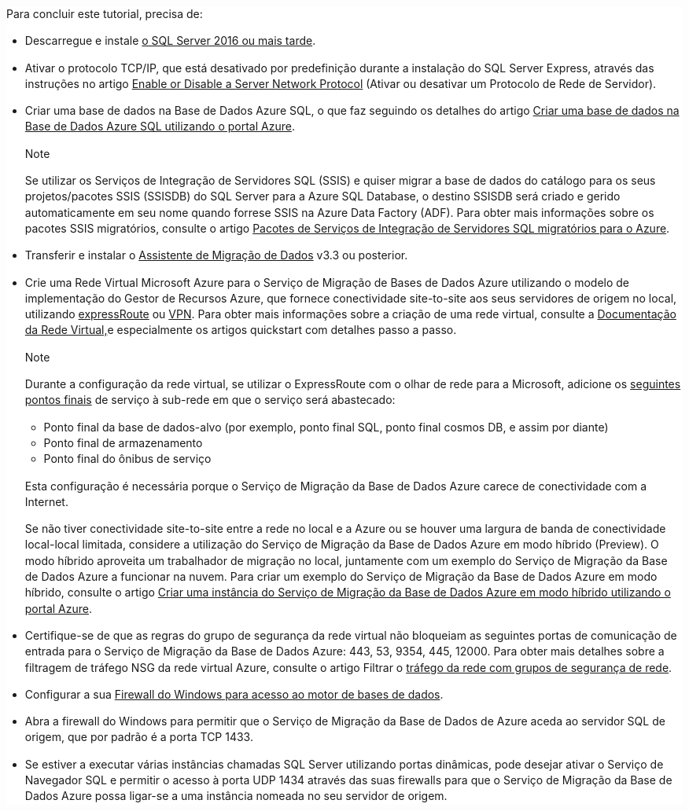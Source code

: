 Para concluir este tutorial, precisa de:

- Descarregue e instale [o SQL Server 2016 ou mais tarde](https://www.microsoft.com/sql-server/sql-server-downloads).
- Ativar o protocolo TCP/IP, que está desativado por predefinição durante a instalação do SQL Server Express, através das instruções no artigo [Enable or Disable a Server Network Protocol](https://docs.microsoft.com/sql/database-engine/configure-windows/enable-or-disable-a-server-network-protocol#SSMSProcedure) (Ativar ou desativar um Protocolo de Rede de Servidor).
- Criar uma base de dados na Base de Dados Azure SQL, o que faz seguindo os detalhes do artigo [Criar uma base de dados na Base de Dados Azure SQL utilizando o portal Azure](https://docs.microsoft.com/azure/sql-database/sql-database-single-database-get-started).

    > [!NOTE]
    > Se utilizar os Serviços de Integração de Servidores SQL (SSIS) e quiser migrar a base de dados do catálogo para os seus projetos/pacotes SSIS (SSISDB) do SQL Server para a Azure SQL Database, o destino SSISDB será criado e gerido automaticamente em seu nome quando forrese SSIS na Azure Data Factory (ADF). Para obter mais informações sobre os pacotes SSIS migratórios, consulte o artigo [Pacotes de Serviços de Integração de Servidores SQL migratórios para o Azure](https://docs.microsoft.com/azure/dms/how-to-migrate-ssis-packages).
  
- Transferir e instalar o [Assistente de Migração de Dados](https://www.microsoft.com/download/details.aspx?id=53595) v3.3 ou posterior.
- Crie uma Rede Virtual Microsoft Azure para o Serviço de Migração de Bases de Dados Azure utilizando o modelo de implementação do Gestor de Recursos Azure, que fornece conectividade site-to-site aos seus servidores de origem no local, utilizando [expressRoute](https://docs.microsoft.com/azure/expressroute/expressroute-introduction) ou [VPN](https://docs.microsoft.com/azure/vpn-gateway/vpn-gateway-about-vpngateways). Para obter mais informações sobre a criação de uma rede virtual, consulte a [Documentação da Rede Virtual,](https://docs.microsoft.com/azure/virtual-network/)e especialmente os artigos quickstart com detalhes passo a passo.

    > [!NOTE]
    > Durante a configuração da rede virtual, se utilizar o ExpressRoute com o olhar de rede para a Microsoft, adicione os [seguintes pontos finais](https://docs.microsoft.com/azure/virtual-network/virtual-network-service-endpoints-overview) de serviço à sub-rede em que o serviço será abastecado:
    >
    > - Ponto final da base de dados-alvo (por exemplo, ponto final SQL, ponto final cosmos DB, e assim por diante)
    > - Ponto final de armazenamento
    > - Ponto final do ônibus de serviço
    >
    > Esta configuração é necessária porque o Serviço de Migração da Base de Dados Azure carece de conectividade com a Internet.
    >
    >Se não tiver conectividade site-to-site entre a rede no local e a Azure ou se houver uma largura de banda de conectividade local-local limitada, considere a utilização do Serviço de Migração da Base de Dados Azure em modo híbrido (Preview). O modo híbrido aproveita um trabalhador de migração no local, juntamente com um exemplo do Serviço de Migração da Base de Dados Azure a funcionar na nuvem. Para criar um exemplo do Serviço de Migração da Base de Dados Azure em modo híbrido, consulte o artigo [Criar uma instância do Serviço de Migração da Base de Dados Azure em modo híbrido utilizando o portal Azure](https://aka.ms/dms-hybrid-create).

- Certifique-se de que as regras do grupo de segurança da rede virtual não bloqueiam as seguintes portas de comunicação de entrada para o Serviço de Migração da Base de Dados Azure: 443, 53, 9354, 445, 12000. Para obter mais detalhes sobre a filtragem de tráfego NSG da rede virtual Azure, consulte o artigo Filtrar o [tráfego da rede com grupos de segurança de rede](https://docs.microsoft.com/azure/virtual-network/virtual-networks-nsg).
- Configurar a sua [Firewall do Windows para acesso ao motor de bases de dados](https://docs.microsoft.com/sql/database-engine/configure-windows/configure-a-windows-firewall-for-database-engine-access).
- Abra a firewall do Windows para permitir que o Serviço de Migração da Base de Dados de Azure aceda ao servidor SQL de origem, que por padrão é a porta TCP 1433.
- Se estiver a executar várias instâncias chamadas SQL Server utilizando portas dinâmicas, pode desejar ativar o Serviço de Navegador SQL e permitir o acesso à porta UDP 1434 através das suas firewalls para que o Serviço de Migração da Base de Dados Azure possa ligar-se a uma instância nomeada no seu servidor de origem.